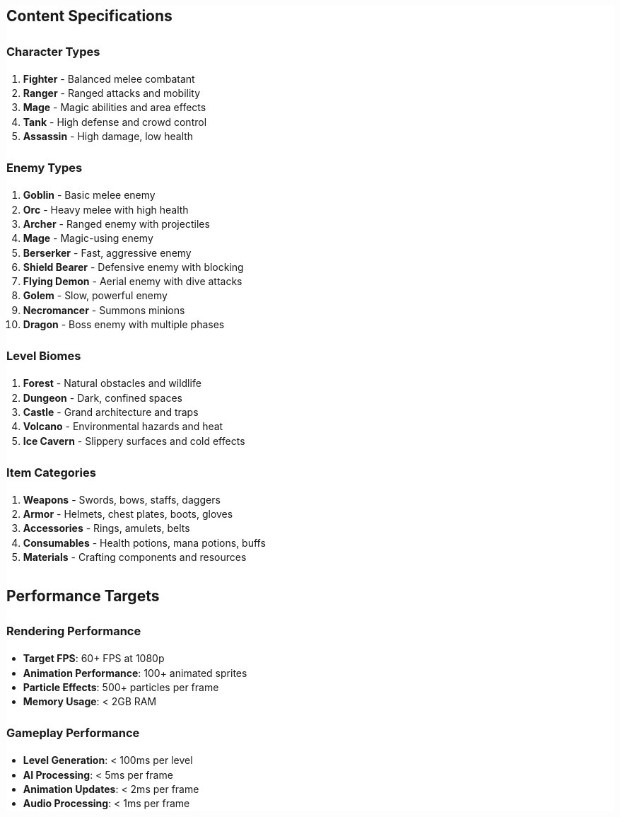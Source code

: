## Content Specifications

### Character Types
1. **Fighter** - Balanced melee combatant
2. **Ranger** - Ranged attacks and mobility
3. **Mage** - Magic abilities and area effects
4. **Tank** - High defense and crowd control
5. **Assassin** - High damage, low health

### Enemy Types
1. **Goblin** - Basic melee enemy
2. **Orc** - Heavy melee with high health
3. **Archer** - Ranged enemy with projectiles
4. **Mage** - Magic-using enemy
5. **Berserker** - Fast, aggressive enemy
6. **Shield Bearer** - Defensive enemy with blocking
7. **Flying Demon** - Aerial enemy with dive attacks
8. **Golem** - Slow, powerful enemy
9. **Necromancer** - Summons minions
10. **Dragon** - Boss enemy with multiple phases

### Level Biomes
1. **Forest** - Natural obstacles and wildlife
2. **Dungeon** - Dark, confined spaces
3. **Castle** - Grand architecture and traps
4. **Volcano** - Environmental hazards and heat
5. **Ice Cavern** - Slippery surfaces and cold effects

### Item Categories
1. **Weapons** - Swords, bows, staffs, daggers
2. **Armor** - Helmets, chest plates, boots, gloves
3. **Accessories** - Rings, amulets, belts
4. **Consumables** - Health potions, mana potions, buffs
5. **Materials** - Crafting components and resources

## Performance Targets

### Rendering Performance
- **Target FPS**: 60+ FPS at 1080p
- **Animation Performance**: 100+ animated sprites
- **Particle Effects**: 500+ particles per frame
- **Memory Usage**: < 2GB RAM

### Gameplay Performance
- **Level Generation**: < 100ms per level
- **AI Processing**: < 5ms per frame
- **Animation Updates**: < 2ms per frame
- **Audio Processing**: < 1ms per frame

